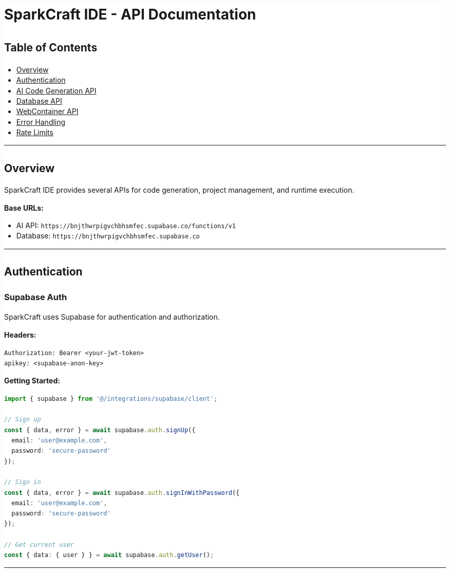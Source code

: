 # SparkCraft IDE - API Documentation

## Table of Contents
- [Overview](#overview)
- [Authentication](#authentication)
- [AI Code Generation API](#ai-code-generation-api)
- [Database API](#database-api)
- [WebContainer API](#webcontainer-api)
- [Error Handling](#error-handling)
- [Rate Limits](#rate-limits)

---

## Overview

SparkCraft IDE provides several APIs for code generation, project management, and runtime execution.

**Base URLs:**
- AI API: `https://bnjthwrpigvchbhsmfec.supabase.co/functions/v1`
- Database: `https://bnjthwrpigvchbhsmfec.supabase.co`

---

## Authentication

### Supabase Auth

SparkCraft uses Supabase for authentication and authorization.

**Headers:**
```
Authorization: Bearer <your-jwt-token>
apikey: <supabase-anon-key>
```

**Getting Started:**
```typescript
import { supabase } from '@/integrations/supabase/client';

// Sign up
const { data, error } = await supabase.auth.signUp({
  email: 'user@example.com',
  password: 'secure-password'
});

// Sign in
const { data, error } = await supabase.auth.signInWithPassword({
  email: 'user@example.com',
  password: 'secure-password'
});

// Get current user
const { data: { user } } = await supabase.auth.getUser();
```

---
